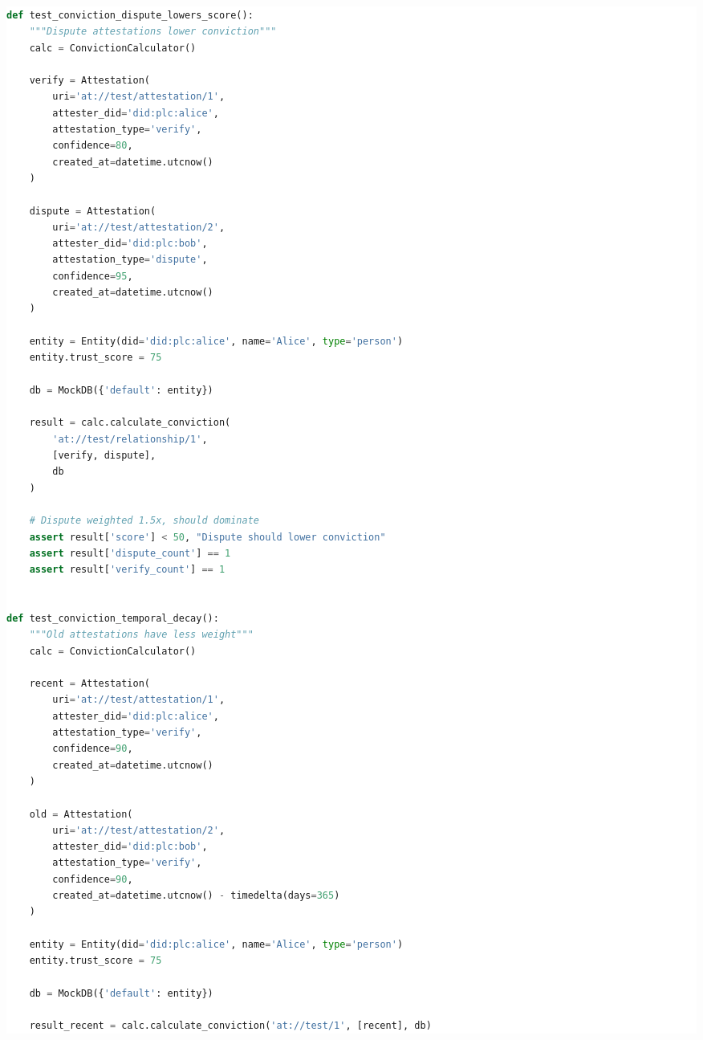 ```python
def test_conviction_dispute_lowers_score():
    """Dispute attestations lower conviction"""
    calc = ConvictionCalculator()

    verify = Attestation(
        uri='at://test/attestation/1',
        attester_did='did:plc:alice',
        attestation_type='verify',
        confidence=80,
        created_at=datetime.utcnow()
    )

    dispute = Attestation(
        uri='at://test/attestation/2',
        attester_did='did:plc:bob',
        attestation_type='dispute',
        confidence=95,
        created_at=datetime.utcnow()
    )

    entity = Entity(did='did:plc:alice', name='Alice', type='person')
    entity.trust_score = 75

    db = MockDB({'default': entity})

    result = calc.calculate_conviction(
        'at://test/relationship/1',
        [verify, dispute],
        db
    )

    # Dispute weighted 1.5x, should dominate
    assert result['score'] < 50, "Dispute should lower conviction"
    assert result['dispute_count'] == 1
    assert result['verify_count'] == 1


def test_conviction_temporal_decay():
    """Old attestations have less weight"""
    calc = ConvictionCalculator()

    recent = Attestation(
        uri='at://test/attestation/1',
        attester_did='did:plc:alice',
        attestation_type='verify',
        confidence=90,
        created_at=datetime.utcnow()
    )

    old = Attestation(
        uri='at://test/attestation/2',
        attester_did='did:plc:bob',
        attestation_type='verify',
        confidence=90,
        created_at=datetime.utcnow() - timedelta(days=365)
    )

    entity = Entity(did='did:plc:alice', name='Alice', type='person')
    entity.trust_score = 75

    db = MockDB({'default': entity})

    result_recent = calc.calculate_conviction('at://test/1', [recent], db)
```
